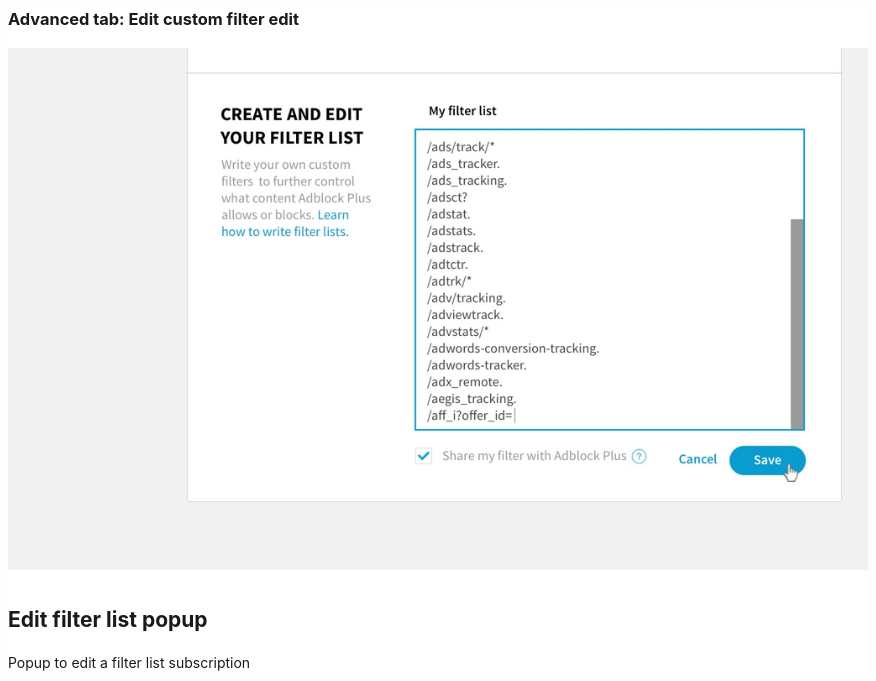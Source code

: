 
### Advanced tab: Edit custom filter edit

![](/res/abp/options-page/advanced-tab-edit-custom-filter-edit.jpg)

Edit filter list popup
----------------------

Popup to edit a filter list subscription
